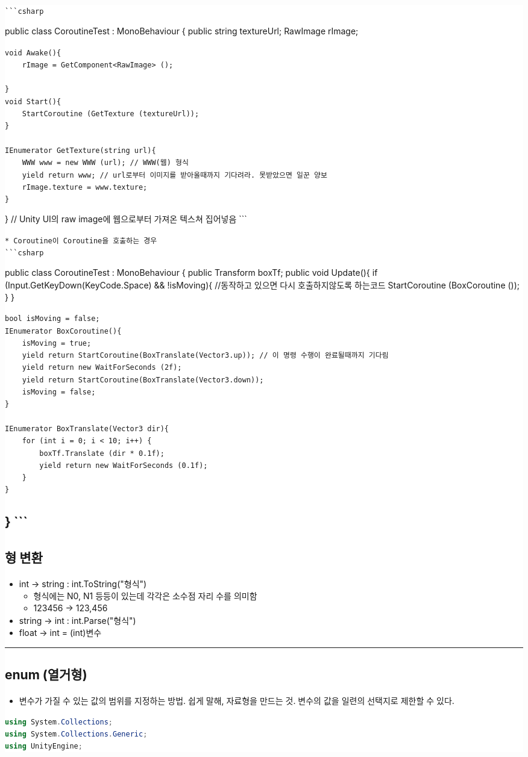 
    ```csharp
public class CoroutineTest : MonoBehaviour {
	public string textureUrl;
	RawImage rImage;


	void Awake(){
		rImage = GetComponent<RawImage> ();

	}
	void Start(){
		StartCoroutine (GetTexture (textureUrl));
	}

	IEnumerator GetTexture(string url){
		WWW www = new WWW (url); // WWW(웹) 형식
		yield return www; // url로부터 이미지를 받아올때까지 기다려라. 못받았으면 일꾼 양보
		rImage.texture = www.texture;
	}
}
// Unity UI의 raw image에 웹으로부터 가져온 텍스쳐 집어넣음
    ```

    * Coroutine이 Coroutine을 호출하는 경우
    ```csharp
public class CoroutineTest : MonoBehaviour {
	public Transform boxTf;
	public void Update(){
		if (Input.GetKeyDown(KeyCode.Space) && !isMoving){ //동작하고 있으면 다시 호출하지않도록 하는코드
			StartCoroutine (BoxCoroutine ());
		}
	}

	bool isMoving = false;
	IEnumerator BoxCoroutine(){
		isMoving = true;
		yield return StartCoroutine(BoxTranslate(Vector3.up)); // 이 명령 수행이 완료될때까지 기다림
		yield return new WaitForSeconds (2f);
		yield return StartCoroutine(BoxTranslate(Vector3.down));
		isMoving = false;
	}

	IEnumerator BoxTranslate(Vector3 dir){
		for (int i = 0; i < 10; i++) {
			boxTf.Translate (dir * 0.1f);
			yield return new WaitForSeconds (0.1f);
		}
	}
}
    ```
---
## 형 변환
  * int -> string : int.ToString("형식")
    - 형식에는 N0, N1 등등이 있는데 각각은 소수점 자리 수를 의미함
    - 123456 -> 123,456
  * string -> int : int.Parse("형식")
  * float -> int = (int)변수
---
## enum (열거형)
  * 변수가 가질 수 있는 값의 범위를 지정하는 방법. 쉽게 말해, 자료형을 만드는 것. 변수의 값을 일련의 선택지로 제한할 수 있다.
  ```csharp
  using System.Collections;
  using System.Collections.Generic;
  using UnityEngine;
  ```